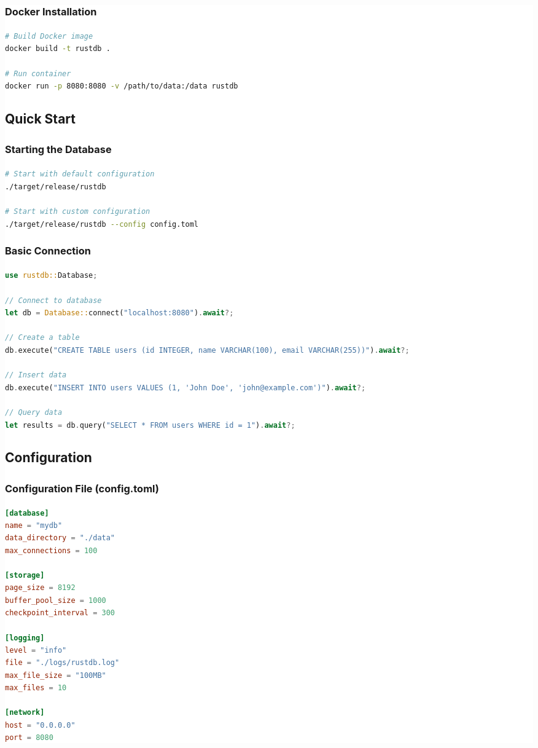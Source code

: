### Docker Installation

```bash
# Build Docker image
docker build -t rustdb .

# Run container
docker run -p 8080:8080 -v /path/to/data:/data rustdb
```

## Quick Start

### Starting the Database

```bash
# Start with default configuration
./target/release/rustdb

# Start with custom configuration
./target/release/rustdb --config config.toml
```

### Basic Connection

```rust
use rustdb::Database;

// Connect to database
let db = Database::connect("localhost:8080").await?;

// Create a table
db.execute("CREATE TABLE users (id INTEGER, name VARCHAR(100), email VARCHAR(255))").await?;

// Insert data
db.execute("INSERT INTO users VALUES (1, 'John Doe', 'john@example.com')").await?;

// Query data
let results = db.query("SELECT * FROM users WHERE id = 1").await?;
```

## Configuration

### Configuration File (config.toml)

```toml
[database]
name = "mydb"
data_directory = "./data"
max_connections = 100

[storage]
page_size = 8192
buffer_pool_size = 1000
checkpoint_interval = 300

[logging]
level = "info"
file = "./logs/rustdb.log"
max_file_size = "100MB"
max_files = 10

[network]
host = "0.0.0.0"
port = 8080
```